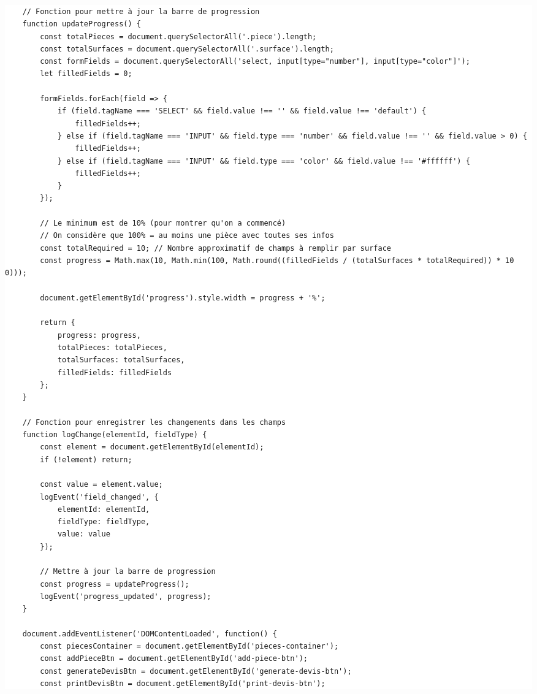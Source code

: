         // Fonction pour mettre à jour la barre de progression
        function updateProgress() {
            const totalPieces = document.querySelectorAll('.piece').length;
            const totalSurfaces = document.querySelectorAll('.surface').length;
            const formFields = document.querySelectorAll('select, input[type="number"], input[type="color"]');
            let filledFields = 0;
            
            formFields.forEach(field => {
                if (field.tagName === 'SELECT' && field.value !== '' && field.value !== 'default') {
                    filledFields++;
                } else if (field.tagName === 'INPUT' && field.type === 'number' && field.value !== '' && field.value > 0) {
                    filledFields++;
                } else if (field.tagName === 'INPUT' && field.type === 'color' && field.value !== '#ffffff') {
                    filledFields++;
                }
            });
            
            // Le minimum est de 10% (pour montrer qu'on a commencé)
            // On considère que 100% = au moins une pièce avec toutes ses infos
            const totalRequired = 10; // Nombre approximatif de champs à remplir par surface
            const progress = Math.max(10, Math.min(100, Math.round((filledFields / (totalSurfaces * totalRequired)) * 100)));
            
            document.getElementById('progress').style.width = progress + '%';
            
            return {
                progress: progress,
                totalPieces: totalPieces,
                totalSurfaces: totalSurfaces,
                filledFields: filledFields
            };
        }
        
        // Fonction pour enregistrer les changements dans les champs
        function logChange(elementId, fieldType) {
            const element = document.getElementById(elementId);
            if (!element) return;
            
            const value = element.value;
            logEvent('field_changed', {
                elementId: elementId,
                fieldType: fieldType,
                value: value
            });
            
            // Mettre à jour la barre de progression
            const progress = updateProgress();
            logEvent('progress_updated', progress);
        }

        document.addEventListener('DOMContentLoaded', function() {
            const piecesContainer = document.getElementById('pieces-container');
            const addPieceBtn = document.getElementById('add-piece-btn');
            const generateDevisBtn = document.getElementById('generate-devis-btn');
            const printDevisBtn = document.getElementById('print-devis-btn');
            